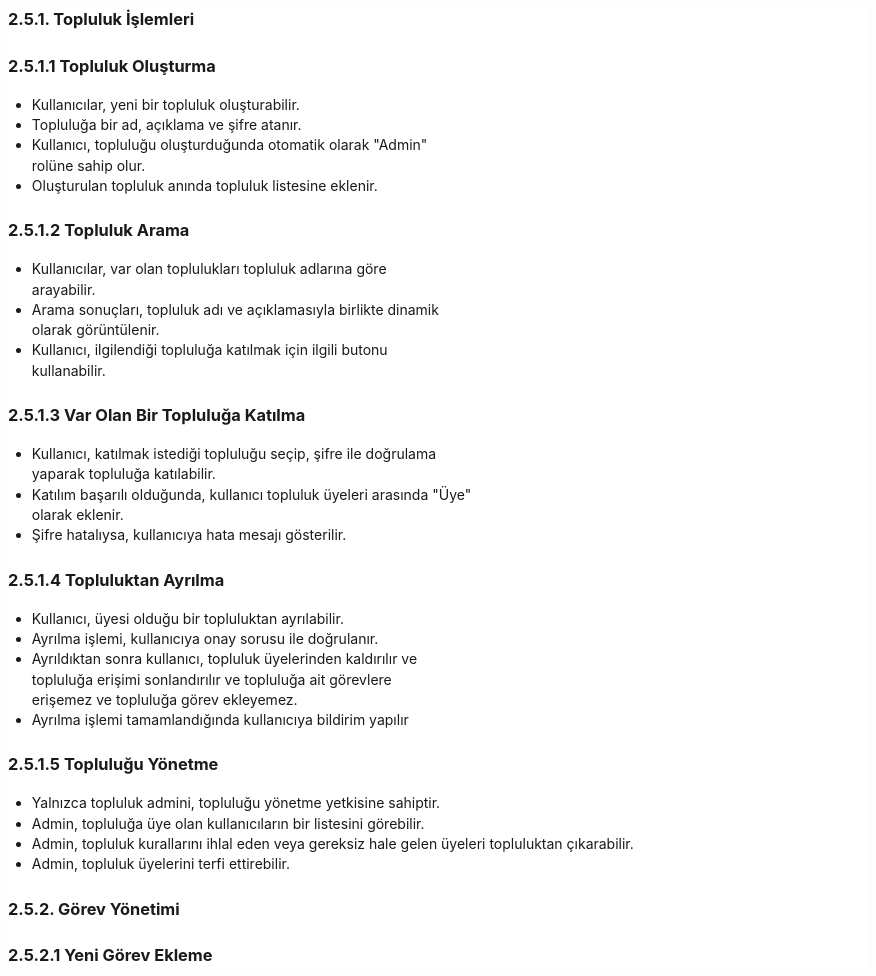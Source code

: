 
### 2.5.1. Topluluk İşlemleri


 ### 2.5.1.1 Topluluk Oluşturma

-   Kullanıcılar, yeni bir topluluk oluşturabilir.
-   Topluluğa bir ad, açıklama ve şifre atanır.
-   Kullanıcı, topluluğu oluşturduğunda otomatik olarak "Admin"  
    rolüne sahip olur.
-   Oluşturulan topluluk anında topluluk listesine eklenir.  

### 2.5.1.2 Topluluk Arama
    
-   Kullanıcılar, var olan toplulukları topluluk adlarına göre  
    arayabilir.
-   Arama sonuçları, topluluk adı ve açıklamasıyla birlikte dinamik  
    olarak görüntülenir.
-   Kullanıcı, ilgilendiği topluluğa katılmak için ilgili butonu  
    kullanabilir.  
    
   ### 2.5.1.3 Var Olan Bir Topluluğa Katılma
    
-   Kullanıcı, katılmak istediği topluluğu seçip, şifre ile doğrulama  
    yaparak topluluğa katılabilir.
-   Katılım başarılı olduğunda, kullanıcı topluluk üyeleri arasında "Üye"  
    olarak eklenir.
-   Şifre hatalıysa, kullanıcıya hata mesajı gösterilir.


### 2.5.1.4 Topluluktan Ayrılma


-   Kullanıcı, üyesi olduğu bir topluluktan ayrılabilir.
-   Ayrılma işlemi, kullanıcıya onay sorusu ile doğrulanır.
-   Ayrıldıktan sonra kullanıcı, topluluk üyelerinden kaldırılır ve  
    topluluğa erişimi sonlandırılır ve topluluğa ait görevlere  
    erişemez ve topluluğa görev ekleyemez.
-   Ayrılma işlemi tamamlandığında kullanıcıya bildirim yapılır  

  ### 2.5.1.5 Topluluğu Yönetme
  

-   Yalnızca topluluk admini, topluluğu yönetme yetkisine sahiptir.
-   Admin, topluluğa üye olan kullanıcıların bir listesini görebilir.
-   Admin, topluluk kurallarını ihlal eden veya gereksiz hale gelen üyeleri topluluktan çıkarabilir.
-  Admin, topluluk üyelerini terfi ettirebilir.

### 2.5.2. Görev Yönetimi


### 2.5.2.1 Yeni Görev Ekleme
